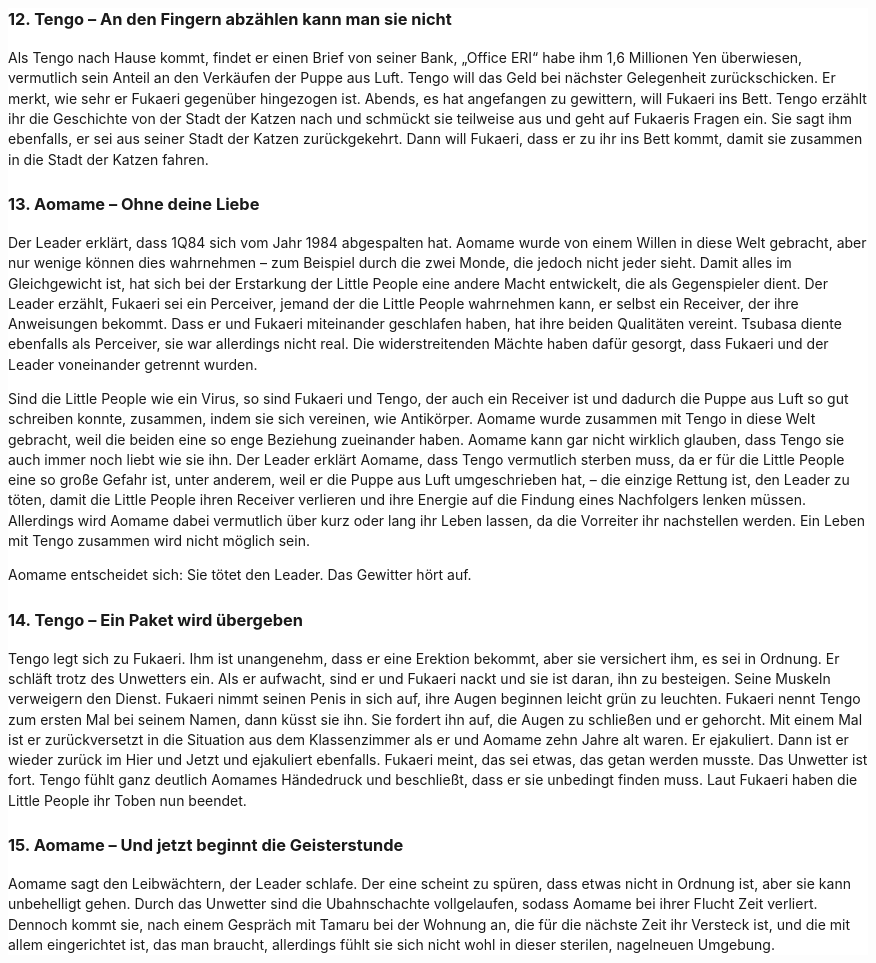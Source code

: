 ### 12. Tengo – An den Fingern abzählen kann man sie nicht

Als Tengo nach Hause kommt, findet er einen Brief von seiner Bank, „Office ERI“ habe ihm 1,6 Millionen Yen überwiesen, vermutlich sein Anteil an den Verkäufen der Puppe aus Luft. Tengo will das Geld bei nächster Gelegenheit zurückschicken. Er merkt, wie sehr er Fukaeri gegenüber hingezogen ist. Abends, es hat angefangen zu gewittern, will Fukaeri ins Bett. Tengo erzählt ihr die Geschichte von der Stadt der Katzen nach und schmückt sie teilweise aus und geht auf Fukaeris Fragen ein. Sie sagt ihm ebenfalls, er sei aus seiner Stadt der Katzen zurückgekehrt. Dann will Fukaeri, dass er zu ihr ins Bett kommt, damit sie zusammen in die Stadt der Katzen fahren.

### 13. Aomame – Ohne deine Liebe

Der Leader erklärt, dass 1Q84 sich vom Jahr 1984 abgespalten hat. Aomame wurde von einem Willen in diese Welt gebracht, aber nur wenige können dies wahrnehmen – zum Beispiel durch die zwei Monde, die jedoch nicht jeder sieht. Damit alles im Gleichgewicht ist, hat sich bei der Erstarkung der Little People eine andere Macht entwickelt, die als Gegenspieler dient. Der Leader erzählt, Fukaeri sei ein Perceiver, jemand der die Little People wahrnehmen kann, er selbst ein Receiver, der ihre Anweisungen bekommt. Dass er und Fukaeri miteinander geschlafen haben, hat ihre beiden Qualitäten vereint. Tsubasa diente ebenfalls als Perceiver, sie war allerdings nicht real. Die widerstreitenden Mächte haben dafür gesorgt, dass Fukaeri und der Leader voneinander getrennt wurden.

Sind die Little People wie ein Virus, so sind Fukaeri und Tengo, der auch ein Receiver ist und dadurch die Puppe aus Luft so gut schreiben konnte, zusammen, indem sie sich vereinen, wie Antikörper. Aomame wurde zusammen mit Tengo in diese Welt gebracht, weil die beiden eine so enge Beziehung zueinander haben. Aomame kann gar nicht wirklich glauben, dass Tengo sie auch immer noch liebt wie sie ihn. Der Leader erklärt Aomame, dass Tengo vermutlich sterben muss, da er für die Little People eine so große Gefahr ist, unter anderem, weil er die Puppe aus Luft umgeschrieben hat, – die einzige Rettung ist, den Leader zu töten, damit die Little People ihren Receiver verlieren und ihre Energie auf die Findung eines Nachfolgers lenken müssen. Allerdings wird Aomame dabei vermutlich über kurz oder lang ihr Leben lassen, da die Vorreiter ihr nachstellen werden. Ein Leben mit Tengo zusammen wird nicht möglich sein.

Aomame entscheidet sich: Sie tötet den Leader. Das Gewitter hört auf.

### 14. Tengo – Ein Paket wird übergeben

Tengo legt sich zu Fukaeri. Ihm ist unangenehm, dass er eine Erektion bekommt, aber sie versichert ihm, es sei in Ordnung. Er schläft trotz des Unwetters ein. Als er aufwacht, sind er und Fukaeri nackt und sie ist daran, ihn zu besteigen. Seine Muskeln verweigern den Dienst. Fukaeri nimmt seinen Penis in sich auf, ihre Augen beginnen leicht grün zu leuchten. Fukaeri nennt Tengo zum ersten Mal bei seinem Namen, dann küsst sie ihn. Sie fordert ihn auf, die Augen zu schließen und er gehorcht. Mit einem Mal ist er zurückversetzt in die Situation aus dem Klassenzimmer als er und Aomame zehn Jahre alt waren. Er ejakuliert. Dann ist er wieder zurück im Hier und Jetzt und ejakuliert ebenfalls. Fukaeri meint, das sei etwas, das getan werden musste. Das Unwetter ist fort. Tengo fühlt ganz deutlich Aomames Händedruck und beschließt, dass er sie unbedingt finden muss. Laut Fukaeri haben die Little People ihr Toben nun beendet.

### 15. Aomame – Und jetzt beginnt die Geisterstunde

Aomame sagt den Leibwächtern, der Leader schlafe. Der eine scheint zu spüren, dass etwas nicht in Ordnung ist, aber sie kann unbehelligt gehen. Durch das Unwetter sind die Ubahnschachte vollgelaufen, sodass Aomame bei ihrer Flucht Zeit verliert. Dennoch kommt sie, nach einem Gespräch mit Tamaru bei der Wohnung an, die für die nächste Zeit ihr Versteck ist, und die mit allem eingerichtet ist, das man braucht, allerdings fühlt sie sich nicht wohl in dieser sterilen, nagelneuen Umgebung.
